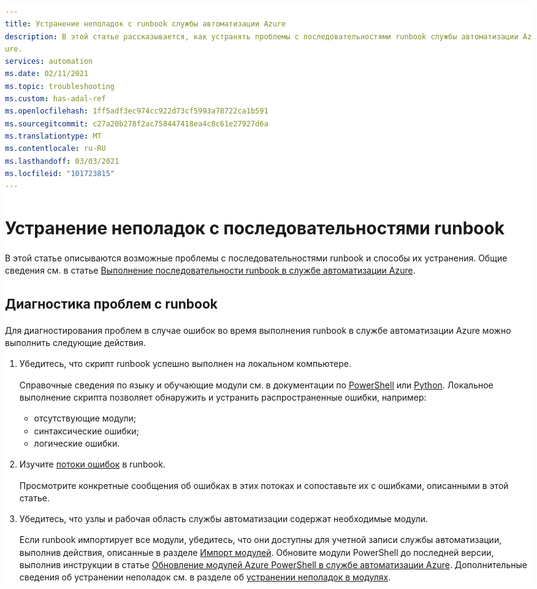 ```yaml
---
title: Устранение неполадок с runbook службы автоматизации Azure
description: В этой статье рассказывается, как устранять проблемы с последовательностями runbook службы автоматизации Azure.
services: automation
ms.date: 02/11/2021
ms.topic: troubleshooting
ms.custom: has-adal-ref
ms.openlocfilehash: 1ff5adf3ec974cc922d73cf5993a78722ca1b591
ms.sourcegitcommit: c27a20b278f2ac758447418ea4c8c61e27927d6a
ms.translationtype: MT
ms.contentlocale: ru-RU
ms.lasthandoff: 03/03/2021
ms.locfileid: "101723815"
---
```

# <a name="troubleshoot-runbook-issues"></a>Устранение неполадок с последовательностями runbook

 В этой статье описываются возможные проблемы с последовательностями runbook и способы их устранения. Общие сведения см. в статье [Выполнение последовательности runbook в службе автоматизации Azure](../automation-runbook-execution.md).

## <a name="diagnose-runbook-issues"></a>Диагностика проблем с runbook

Для диагностирования проблем в случае ошибок во время выполнения runbook в службе автоматизации Azure можно выполнить следующие действия.

1. Убедитесь, что скрипт runbook успешно выполнен на локальном компьютере.

    Справочные сведения по языку и обучающие модули см. в документации по [PowerShell](/powershell/scripting/overview) или [Python](https://docs.python.org/3/). Локальное выполнение скрипта позволяет обнаружить и устранить распространенные ошибки, например:

      * отсутствующие модули;
      * синтаксические ошибки;
      * логические ошибки.

1. Изучите [потоки ошибок](../automation-runbook-output-and-messages.md#runbook-output) в runbook.

    Просмотрите конкретные сообщения об ошибках в этих потоках и сопоставьте их с ошибками, описанными в этой статье.

1. Убедитесь, что узлы и рабочая область службы автоматизации содержат необходимые модули.

    Если runbook импортирует все модули, убедитесь, что они доступны для учетной записи службы автоматизации, выполнив действия, описанные в разделе [Импорт модулей](../shared-resources/modules.md#import-modules). Обновите модули PowerShell до последней версии, выполнив инструкции в статье [Обновление модулей Azure PowerShell в службе автоматизации Azure](../automation-update-azure-modules.md). Дополнительные сведения об устранении неполадок см. в разделе об [устранении неполадок в модулях](shared-resources.md#modules).
